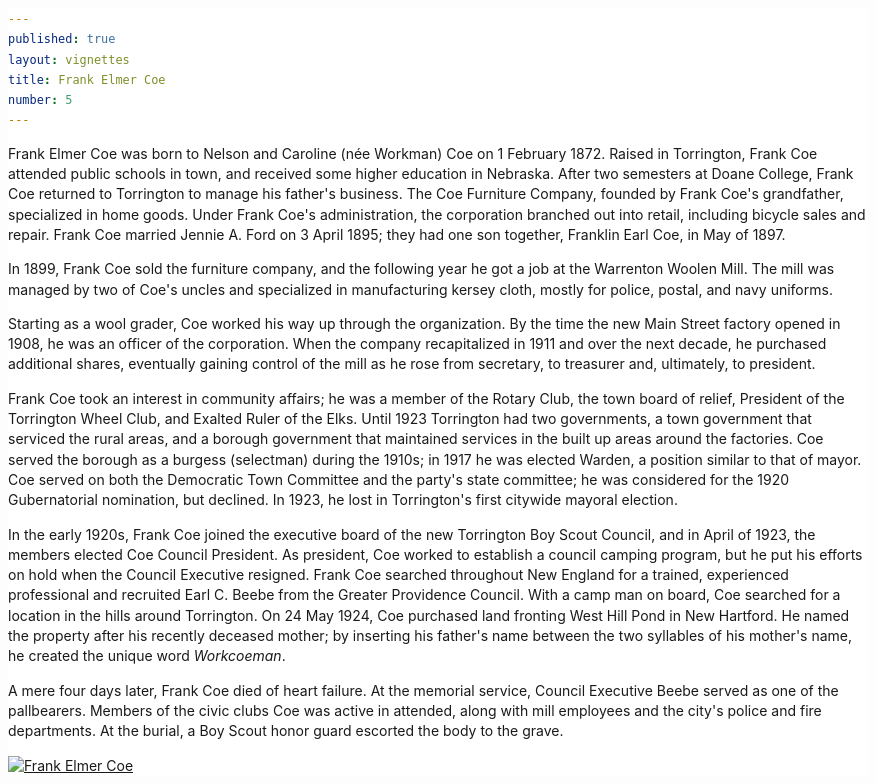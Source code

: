 ```yaml
---
published: true
layout: vignettes
title: Frank Elmer Coe
number: 5
---
```


Frank Elmer Coe was born to Nelson and Caroline (née Workman) Coe on 1 February
1872. Raised in Torrington, Frank Coe attended public schools in town, and
received some higher education in Nebraska. After two semesters at Doane
College, Frank Coe returned to Torrington to manage his father's business. The
Coe Furniture Company, founded by Frank Coe's grandfather, specialized in home
goods. Under Frank Coe's administration, the corporation branched out into
retail, including bicycle sales and repair. Frank Coe married Jennie A. Ford on
3 April 1895; they had one son together, Franklin Earl Coe, in May of 1897.

In 1899, Frank Coe sold the furniture company, and the following year he got a
job at the Warrenton Woolen Mill. The mill was managed by two of Coe's uncles
and specialized in manufacturing kersey cloth, mostly for police, postal, and
navy uniforms.

Starting as a wool grader, Coe worked his way up through the organization. By
the time the new Main Street factory opened in 1908, he was an officer of the
corporation. When the company recapitalized in 1911 and over the next decade,
he purchased additional shares, eventually gaining control of the mill as he
rose from secretary, to treasurer and, ultimately, to president.

Frank Coe took an interest in community affairs; he was a member of the Rotary
Club, the town board of relief, President of the Torrington Wheel Club, and
Exalted Ruler of the Elks. Until 1923 Torrington had two governments, a town
government that serviced the rural areas, and a borough government that
maintained services in the built up areas around the factories. Coe served the
borough as a burgess (selectman) during the 1910s; in 1917 he was elected
Warden, a position similar to that of mayor. Coe served on both the Democratic
Town Committee and the party's state committee; he was considered for the 1920
Gubernatorial nomination, but declined. In 1923, he lost in Torrington's first
citywide mayoral election.

In the early 1920s, Frank Coe joined the executive board of the new Torrington
Boy Scout Council, and in April of 1923, the members elected Coe Council
President. As president, Coe worked to establish a council camping program, but
he put his efforts on hold when the Council Executive resigned. Frank Coe
searched throughout New England for a trained, experienced professional and
recruited Earl C. Beebe from the Greater Providence Council. With a camp man on
board, Coe searched for a location in the hills around Torrington. On 24 May
1924, Coe purchased land fronting West Hill Pond in New Hartford. He named the
property after his recently deceased mother; by inserting his father's name
between the two syllables of his mother's name, he created the unique word
*Workcoeman*.

A mere four days later, Frank Coe died of heart failure. At the memorial
service, Council Executive Beebe served as one of the pallbearers. Members of
the civic clubs Coe was active in attended, along with mill employees and the
city's police and fire departments. At the burial, a Boy Scout honor guard
escorted the body to the grave.

<a href="{{ site.url }}/about/history/vignettes/files/5a.jpg" title="Frank Elmer Coe" data-sbox><img src="{{ site.url }}/about/history/vignettes/files/5a.jpg" alt="Frank Elmer Coe" style="width:100%; max-width:360px;" class="img-rounded"/></a>
